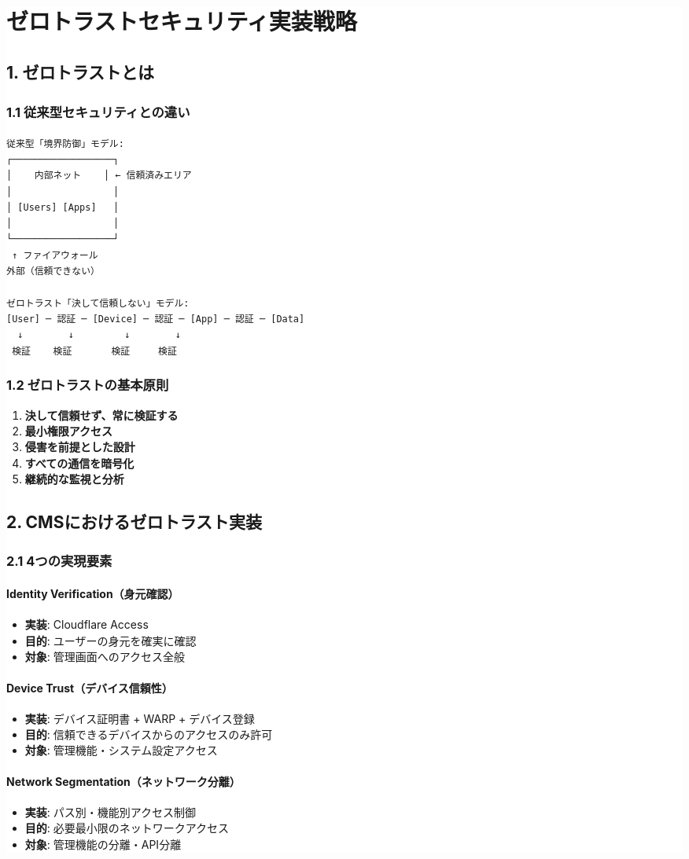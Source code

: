 # ゼロトラストセキュリティ実装戦略

## 1. ゼロトラストとは

### 1.1 従来型セキュリティとの違い

```
従来型「境界防御」モデル:
┌──────────────────┐
│    内部ネット    │ ← 信頼済みエリア
│                  │
│ [Users] [Apps]   │
│                  │
└──────────────────┘
 ↑ ファイアウォール
外部（信頼できない）

ゼロトラスト「決して信頼しない」モデル:
[User] ─ 認証 ─ [Device] ─ 認証 ─ [App] ─ 認証 ─ [Data]
  ↓        ↓         ↓        ↓
 検証    検証       検証     検証
```

### 1.2 ゼロトラストの基本原則

1. **決して信頼せず、常に検証する**
2. **最小権限アクセス**
3. **侵害を前提とした設計**
4. **すべての通信を暗号化**
5. **継続的な監視と分析**

## 2. CMSにおけるゼロトラスト実装

### 2.1 4つの実現要素

#### Identity Verification（身元確認）
- **実装**: Cloudflare Access
- **目的**: ユーザーの身元を確実に確認
- **対象**: 管理画面へのアクセス全般

#### Device Trust（デバイス信頼性）
- **実装**: デバイス証明書 + WARP + デバイス登録
- **目的**: 信頼できるデバイスからのアクセスのみ許可
- **対象**: 管理機能・システム設定アクセス

#### Network Segmentation（ネットワーク分離）
- **実装**: パス別・機能別アクセス制御
- **目的**: 必要最小限のネットワークアクセス
- **対象**: 管理機能の分離・API分離
